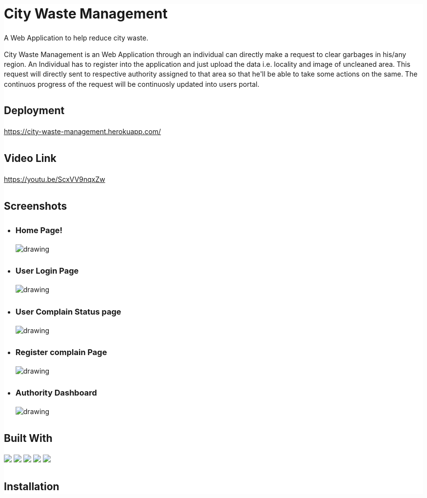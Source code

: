 # City Waste Management

<p>A Web Application to help reduce city waste. </p>
<p>City Waste Management is an Web Application through an individual can directly make a request to clear garbages in his/any region. An Individual has to register into the application and just upload the data i.e. locality and image of uncleaned area. This request will directly sent to respective authority assigned to that area so that he'll be able to take some actions on the same. The continuos progress of the request will be continuosly updated into users portal.</p>

## Deployment

  https://city-waste-management.herokuapp.com/
  
## Video Link
  https://youtu.be/ScxVV9nqxZw


## Screenshots

- ### Home Page!

  <img src="https://user-images.githubusercontent.com/52382282/141660483-f19c30e0-77cc-405e-99c6-78b4326f30f9.PNG" alt="drawing" width="800"/>

- ### User Login Page
  <img src="https://user-images.githubusercontent.com/52382282/141660486-a02b16ef-1b30-45c9-b50d-c9335663505a.PNG" alt="drawing" width="800"/>

- ### User Complain Status page
  <img src="https://user-images.githubusercontent.com/52382282/141660506-6188855c-2cfd-4a35-892d-de352dedeb45.PNG" alt="drawing" width="800"/>

- ### Register complain Page
  <img src="https://user-images.githubusercontent.com/52382282/141660514-41a8e686-ded7-428d-bf69-d0b7150ce66a.PNG" alt="drawing" width="800"/>
  
- ### Authority Dashboard
  <img src="https://user-images.githubusercontent.com/52382282/141660518-98544f84-02b4-41c3-8fb4-af108cbb4e5f.PNG" alt="drawing" width="800"/>



## Built With

<code><img height="30" src="https://user-images.githubusercontent.com/52382282/141659230-1d3c93ce-cdbe-48b9-a97b-7ccb7c0901d3.png"></code>
<code><img height="30" src="https://user-images.githubusercontent.com/52382282/141659260-a499c897-6b74-46ea-9c87-0668b729c945.png"></code>
<code><img height="30" src="https://user-images.githubusercontent.com/52382282/141659274-9c581107-1672-4642-ad69-5bb5063c8b52.png"></code>
<code><img height="30" src="https://user-images.githubusercontent.com/52382282/141659282-956ee3e0-7c1e-42ce-9735-6c824cb7da3a.png"></code>
<code><img height="30" src="https://user-images.githubusercontent.com/52382282/141659291-5576f847-5165-4ee9-acf0-ef7e8c627138.png"></code>



## Installation
